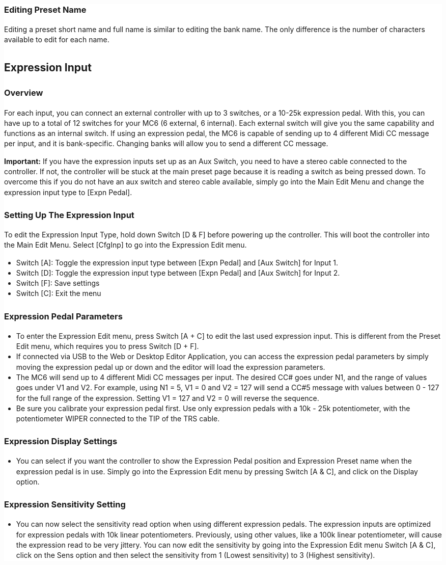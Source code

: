### Editing Preset Name
Editing a preset short name and full name is similar to editing the bank name. The only difference is the number of characters available to edit for each name.

## Expression Input
### Overview
For each input, you can connect an external controller with up to 3 switches, or a 10-25k expression pedal. With this, you can have up to a total of 12 switches for your MC6 (6 external, 6 internal). Each external switch will give you the same capability and functions as an internal switch. If using an expression pedal, the MC6 is capable of sending up to 4 different Midi CC message per input, and it is bank-specific. Changing banks will allow you to send a different CC message.
 
**Important:** If you have the expression inputs set up as an Aux Switch, you need to have a stereo cable connected to the controller. If not, the controller will be stuck at the main preset page because it is reading a switch as being pressed down. To overcome this if you do not have an aux switch and stereo cable available, simply go into the Main Edit Menu and change the expression input type to [Expn Pedal].

### Setting Up The Expression Input
To edit the Expression Input Type, hold down Switch [D & F] before powering up the controller. This will boot the controller into the Main Edit Menu. Select [CfgInp] to go into the Expression Edit menu.
- Switch [A]: Toggle the expression input type between [Expn Pedal] and [Aux Switch] for Input 1.
- Switch [D]: Toggle the expression input type between [Expn Pedal] and [Aux Switch] for Input 2.
- Switch [F]: Save settings
- Switch [C]: Exit the menu

### Expression Pedal Parameters
* To enter the Expression Edit menu, press Switch [A + C] to edit the last used expression input. This is different from the Preset Edit menu, which requires you to press Switch [D + F].
* If connected via USB to the Web or Desktop Editor Application, you can access the expression pedal parameters by simply moving the expression pedal up or down and the editor will load the expression parameters.
* The MC6 will send up to 4 different Midi CC messages per input. The desired CC# goes under N1, and the range of values goes under V1 and V2. For example, using N1 = 5, V1 = 0 and V2 = 127 will send a CC#5 message with values between 0 - 127 for the full range of the expression. Setting V1 = 127 and V2 = 0 will reverse the sequence.
* Be sure you calibrate your expression pedal first. Use only expression pedals with a 10k - 25k potentiometer, with the potentiometer WIPER connected to the TIP of the TRS cable.

### Expression Display Settings
* You can select if you want the controller to show the Expression Pedal position and Expression Preset name when the expression pedal is in use. Simply go into the Expression Edit menu by pressing Switch [A & C], and click on the Display option.

### Expression Sensitivity Setting
* You can now select the sensitivity read option when using different expression pedals. The expression inputs are optimized for expression pedals with 10k linear potentiometers. Previously, using other values, like a 100k linear potentiometer, will cause the expression read to be very jittery. You can now edit the sensitivity by going into the Expression Edit menu Switch [A & C], click on the Sens option and then select the sensitivity from 1 (Lowest sensitivity) to 3 (Highest sensitivity).
